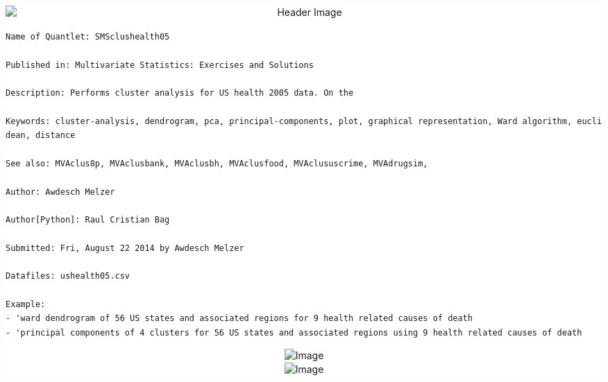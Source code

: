 <div style="margin: 0; padding: 0; text-align: center; border: none;">
<a href="https://quantlet.com" target="_blank" style="text-decoration: none; border: none;">
<img src="https://github.com/StefanGam/test-repo/blob/main/quantlet_design.png?raw=true" alt="Header Image" width="100%" style="margin: 0; padding: 0; display: block; border: none;" />
</a>
</div>

```
Name of Quantlet: SMSclushealth05

Published in: Multivariate Statistics: Exercises and Solutions

Description: Performs cluster analysis for US health 2005 data. On the

Keywords: cluster-analysis, dendrogram, pca, principal-components, plot, graphical representation, Ward algorithm, euclidean, distance

See also: MVAclus8p, MVAclusbank, MVAclusbh, MVAclusfood, MVAclususcrime, MVAdrugsim,

Author: Awdesch Melzer

Author[Python]: Raul Cristian Bag

Submitted: Fri, August 22 2014 by Awdesch Melzer

Datafiles: ushealth05.csv

Example: 
- 'ward dendrogram of 56 US states and associated regions for 9 health related causes of death
- 'principal components of 4 clusters for 56 US states and associated regions using 9 health related causes of death

```
<div align="center">
<img src="https://raw.githubusercontent.com/QuantLet/SMS2/master/SMSclushealth05/SMSclushealth05-2.png" alt="Image" />
</div>

<div align="center">
<img src="https://raw.githubusercontent.com/QuantLet/SMS2/master/SMSclushealth05/SMSclushealth05.png" alt="Image" />
</div>

<div align="center">